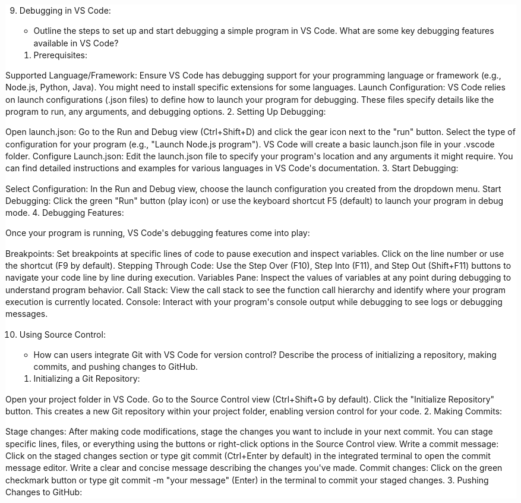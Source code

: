9. Debugging in VS Code:
   - Outline the steps to set up and start debugging a simple program in VS Code. What are some key debugging features available in VS Code?


   1. Prerequisites:

Supported Language/Framework: Ensure VS Code has debugging support for your programming language or framework (e.g., Node.js, Python, Java). You might need to install specific extensions for some languages.
Launch Configuration: VS Code relies on launch configurations (.json files) to define how to launch your program for debugging. These files specify details like the program to run, any arguments, and debugging options.
2. Setting Up Debugging:

Open launch.json: Go to the Run and Debug view (Ctrl+Shift+D) and click the gear icon next to the "run" button. Select the type of configuration for your program (e.g., "Launch Node.js program"). VS Code will create a basic launch.json file in your .vscode folder.
Configure Launch.json: Edit the launch.json file to specify your program's location and any arguments it might require. You can find detailed instructions and examples for various languages in VS Code's documentation.
3. Start Debugging:

Select Configuration: In the Run and Debug view, choose the launch configuration you created from the dropdown menu.
Start Debugging: Click the green "Run" button (play icon) or use the keyboard shortcut F5 (default) to launch your program in debug mode.
4. Debugging Features:

Once your program is running, VS Code's debugging features come into play:

Breakpoints: Set breakpoints at specific lines of code to pause execution and inspect variables. Click on the line number or use the shortcut (F9 by default).
Stepping Through Code: Use the Step Over (F10), Step Into (F11), and Step Out (Shift+F11) buttons to navigate your code line by line during execution.
Variables Pane: Inspect the values of variables at any point during debugging to understand program behavior.
Call Stack: View the call stack to see the function call hierarchy and identify where your program execution is currently located.
Console: Interact with your program's console output while debugging to see logs or debugging messages.

10. Using Source Control:
    - How can users integrate Git with VS Code for version control? Describe the process of initializing a repository, making commits, and pushing changes to GitHub.


    1. Initializing a Git Repository:

Open your project folder in VS Code.
Go to the Source Control view (Ctrl+Shift+G by default).
Click the "Initialize Repository" button. This creates a new Git repository within your project folder, enabling version control for your code.
2. Making Commits:

Stage changes: After making code modifications, stage the changes you want to include in your next commit. You can stage specific lines, files, or everything using the buttons or right-click options in the Source Control view.
Write a commit message: Click on the staged changes section or type git commit (Ctrl+Enter by default) in the integrated terminal to open the commit message editor. Write a clear and concise message describing the changes you've made.
Commit changes: Click on the green checkmark button or type git commit -m "your message" (Enter) in the terminal to commit your staged changes.
3. Pushing Changes to GitHub:
